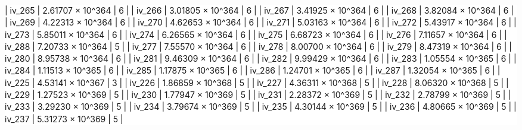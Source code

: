 | iv_265 | 2.61707 × 10^364 | 6 |
| iv_266 | 3.01805 × 10^364 | 6 |
| iv_267 | 3.41925 × 10^364 | 6 |
| iv_268 | 3.82084 × 10^364 | 6 |
| iv_269 | 4.22313 × 10^364 | 6 |
| iv_270 | 4.62653 × 10^364 | 6 |
| iv_271 | 5.03163 × 10^364 | 6 |
| iv_272 | 5.43917 × 10^364 | 6 |
| iv_273 | 5.85011 × 10^364 | 6 |
| iv_274 | 6.26565 × 10^364 | 6 |
| iv_275 | 6.68723 × 10^364 | 6 |
| iv_276 | 7.11657 × 10^364 | 6 |
| iv_288 | 7.20733 × 10^364 | 5 |
| iv_277 | 7.55570 × 10^364 | 6 |
| iv_278 | 8.00700 × 10^364 | 6 |
| iv_279 | 8.47319 × 10^364 | 6 |
| iv_280 | 8.95738 × 10^364 | 6 |
| iv_281 | 9.46309 × 10^364 | 6 |
| iv_282 | 9.99429 × 10^364 | 6 |
| iv_283 | 1.05554 × 10^365 | 6 |
| iv_284 | 1.11513 × 10^365 | 6 |
| iv_285 | 1.17875 × 10^365 | 6 |
| iv_286 | 1.24701 × 10^365 | 6 |
| iv_287 | 1.32054 × 10^365 | 6 |
| iv_225 | 4.53141 × 10^367 | 3 |
| iv_226 | 1.86859 × 10^368 | 5 |
| iv_227 | 4.36311 × 10^368 | 5 |
| iv_228 | 8.06320 × 10^368 | 5 |
| iv_229 | 1.27523 × 10^369 | 5 |
| iv_230 | 1.77947 × 10^369 | 5 |
| iv_231 | 2.28372 × 10^369 | 5 |
| iv_232 | 2.78799 × 10^369 | 5 |
| iv_233 | 3.29230 × 10^369 | 5 |
| iv_234 | 3.79674 × 10^369 | 5 |
| iv_235 | 4.30144 × 10^369 | 5 |
| iv_236 | 4.80665 × 10^369 | 5 |
| iv_237 | 5.31273 × 10^369 | 5 |